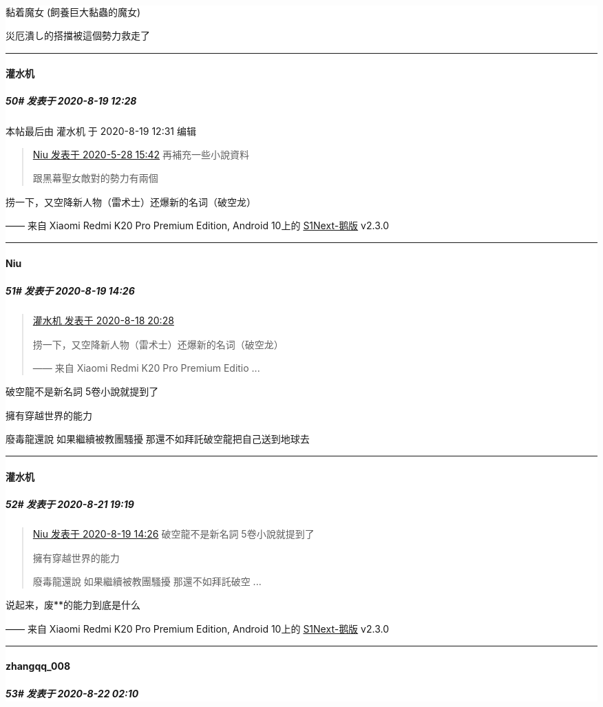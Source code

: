 黏着魔女 (飼養巨大黏蟲的魔女)

災厄潰し的搭擋被這個勢力救走了

*****

####  灌水机  
##### 50#       发表于 2020-8-19 12:28

 本帖最后由 灌水机 于 2020-8-19 12:31 编辑 
<blockquote><a href="httphttps://bbs.saraba1st.com/2b/forum.php?mod=redirect&amp;goto=findpost&amp;pid=47590662&amp;ptid=1717751" target="_blank">Niu 发表于 2020-5-28 15:42</a>
再補充一些小說資料

跟黑幕聖女敵對的勢力有兩個</blockquote>捞一下，又空降新人物（雷术士）还爆新的名词（破空龙）

—— 来自 Xiaomi Redmi K20 Pro Premium Edition, Android 10上的 [S1Next-鹅版](https://github.com/ykrank/S1-Next/releases) v2.3.0

*****

####  Niu  
##### 51#       发表于 2020-8-19 14:26

<blockquote><a href="httphttps://bbs.saraba1st.com/2b/forum.php?mod=redirect&amp;goto=findpost&amp;pid=48483857&amp;ptid=1717751" target="_blank">灌水机 发表于 2020-8-18 20:28</a>

捞一下，又空降新人物（雷术士）还爆新的名词（破空龙）

—— 来自 Xiaomi Redmi K20 Pro Premium Editio ...</blockquote>
破空龍不是新名詞 5卷小說就提到了

擁有穿越世界的能力

廢毒龍還說 如果繼續被教團騷擾 那還不如拜託破空龍把自己送到地球去

*****

####  灌水机  
##### 52#       发表于 2020-8-21 19:19

<blockquote><a href="httphttps://bbs.saraba1st.com/2b/forum.php?mod=redirect&amp;goto=findpost&amp;pid=48485108&amp;ptid=1717751" target="_blank">Niu 发表于 2020-8-19 14:26</a>
破空龍不是新名詞 5卷小說就提到了

擁有穿越世界的能力

廢毒龍還說 如果繼續被教團騷擾 那還不如拜託破空 ...</blockquote>
说起来，废**的能力到底是什么

—— 来自 Xiaomi Redmi K20 Pro Premium Edition, Android 10上的 [S1Next-鹅版](https://github.com/ykrank/S1-Next/releases) v2.3.0

*****

####  zhangqq_008  
##### 53#       发表于 2020-8-22 02:10
